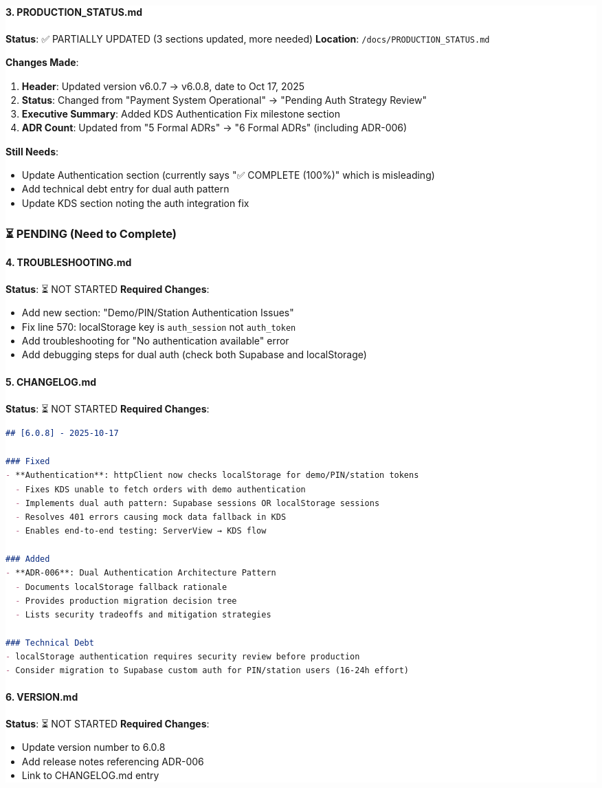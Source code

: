 #### 3. PRODUCTION_STATUS.md
**Status**: ✅ PARTIALLY UPDATED (3 sections updated, more needed)
**Location**: `/docs/PRODUCTION_STATUS.md`

**Changes Made**:
1. **Header**: Updated version v6.0.7 → v6.0.8, date to Oct 17, 2025
2. **Status**: Changed from "Payment System Operational" → "Pending Auth Strategy Review"
3. **Executive Summary**: Added KDS Authentication Fix milestone section
4. **ADR Count**: Updated from "5 Formal ADRs" → "6 Formal ADRs" (including ADR-006)

**Still Needs**:
- Update Authentication section (currently says "✅ COMPLETE (100%)" which is misleading)
- Add technical debt entry for dual auth pattern
- Update KDS section noting the auth integration fix

### ⏳ PENDING (Need to Complete)

#### 4. TROUBLESHOOTING.md
**Status**: ⏳ NOT STARTED
**Required Changes**:
- Add new section: "Demo/PIN/Station Authentication Issues"
- Fix line 570: localStorage key is `auth_session` not `auth_token`
- Add troubleshooting for "No authentication available" error
- Add debugging steps for dual auth (check both Supabase and localStorage)

#### 5. CHANGELOG.md
**Status**: ⏳ NOT STARTED
**Required Changes**:
```markdown
## [6.0.8] - 2025-10-17

### Fixed
- **Authentication**: httpClient now checks localStorage for demo/PIN/station tokens
  - Fixes KDS unable to fetch orders with demo authentication
  - Implements dual auth pattern: Supabase sessions OR localStorage sessions
  - Resolves 401 errors causing mock data fallback in KDS
  - Enables end-to-end testing: ServerView → KDS flow

### Added
- **ADR-006**: Dual Authentication Architecture Pattern
  - Documents localStorage fallback rationale
  - Provides production migration decision tree
  - Lists security tradeoffs and mitigation strategies

### Technical Debt
- localStorage authentication requires security review before production
- Consider migration to Supabase custom auth for PIN/station users (16-24h effort)
```

#### 6. VERSION.md
**Status**: ⏳ NOT STARTED
**Required Changes**:
- Update version number to 6.0.8
- Add release notes referencing ADR-006
- Link to CHANGELOG.md entry
